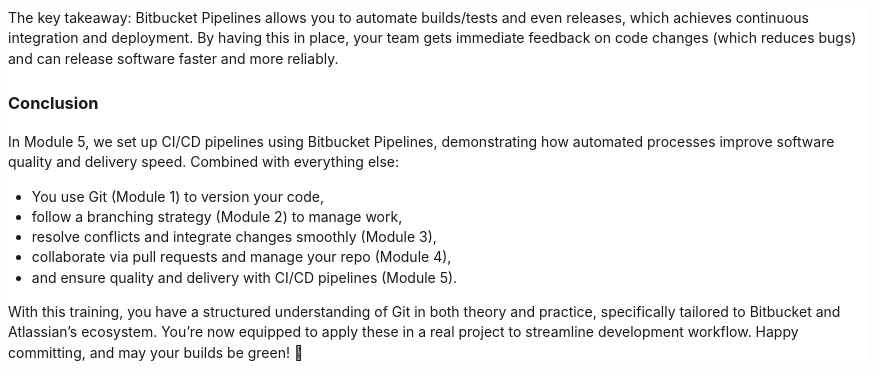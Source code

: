 The key takeaway: Bitbucket Pipelines allows you to automate builds/tests and even releases, which achieves continuous integration and deployment. By having this in place, your team gets immediate feedback on code changes (which reduces bugs) and can release software faster and more reliably.

### Conclusion

In Module 5, we set up CI/CD pipelines using Bitbucket Pipelines, demonstrating how automated processes improve software quality and delivery speed. Combined with everything else:

- You use Git (Module 1) to version your code,
- follow a branching strategy (Module 2) to manage work,
- resolve conflicts and integrate changes smoothly (Module 3),
- collaborate via pull requests and manage your repo (Module 4),
- and ensure quality and delivery with CI/CD pipelines (Module 5).

With this training, you have a structured understanding of Git in both theory and practice, specifically tailored to Bitbucket and Atlassian’s ecosystem. You’re now equipped to apply these in a real project to streamline development workflow. Happy committing, and may your builds be green! 🚀
